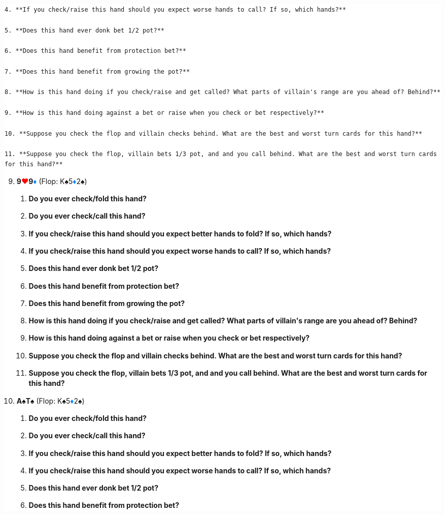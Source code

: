     4. **If you check/raise this hand should you expect worse hands to call? If so, which hands?**

    5. **Does this hand ever donk bet 1/2 pot?**

    6. **Does this hand benefit from protection bet?**

    7. **Does this hand benefit from growing the pot?**

    8. **How is this hand doing if you check/raise and get called? What parts of villain's range are you ahead of? Behind?**

    9. **How is this hand doing against a bet or raise when you check or bet respectively?**

    10. **Suppose you check the flop and villain checks behind. What are the best and worst turn cards for this hand?**

    11. **Suppose you check the flop, villain bets 1/3 pot, and and you call behind. What are the best and worst turn cards for this hand?**

9. <b>9<span style="color:#ff0000;">&hearts;</span>9<span style="color:#0088ff;">&diams;</span></b>    (Flop: K<span style="color:#000000;">&spades;</span>5<span style="color:#0088ff;">&diams;</span>2<span style="color:#000000;">&spades;</span>)

    1. **Do you ever check/fold this hand?**

    2. **Do you ever check/call this hand?**

    3. **If you check/raise this hand should you expect better hands to fold? If so, which hands?**

    4. **If you check/raise this hand should you expect worse hands to call? If so, which hands?**

    5. **Does this hand ever donk bet 1/2 pot?**

    6. **Does this hand benefit from protection bet?**

    7. **Does this hand benefit from growing the pot?**

    8. **How is this hand doing if you check/raise and get called? What parts of villain's range are you ahead of? Behind?**

    9. **How is this hand doing against a bet or raise when you check or bet respectively?**

    10. **Suppose you check the flop and villain checks behind. What are the best and worst turn cards for this hand?**

    11. **Suppose you check the flop, villain bets 1/3 pot, and and you call behind. What are the best and worst turn cards for this hand?**

10. <b>A<span style="color:#000000;">&spades;</span>T<span style="color:#000000;">&spades;</span></b>    (Flop: K<span style="color:#000000;">&spades;</span>5<span style="color:#0088ff;">&diams;</span>2<span style="color:#000000;">&spades;</span>)

    1. **Do you ever check/fold this hand?**

    2. **Do you ever check/call this hand?**

    3. **If you check/raise this hand should you expect better hands to fold? If so, which hands?**

    4. **If you check/raise this hand should you expect worse hands to call? If so, which hands?**

    5. **Does this hand ever donk bet 1/2 pot?**

    6. **Does this hand benefit from protection bet?**
